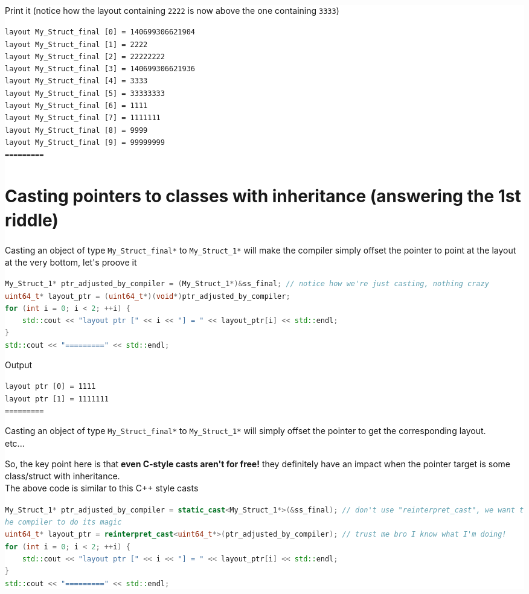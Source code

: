 Print it (notice how the layout containing `2222` is now above the one containing `3333`)
```
layout My_Struct_final [0] = 140699306621904
layout My_Struct_final [1] = 2222
layout My_Struct_final [2] = 22222222
layout My_Struct_final [3] = 140699306621936
layout My_Struct_final [4] = 3333
layout My_Struct_final [5] = 33333333
layout My_Struct_final [6] = 1111
layout My_Struct_final [7] = 1111111
layout My_Struct_final [8] = 9999
layout My_Struct_final [9] = 99999999
=========
```


# Casting pointers to classes with inheritance (answering the 1st riddle)
Casting an object of type `My_Struct_final*` to `My_Struct_1*` will make the compiler simply offset the pointer to point at the layout at the very bottom, let's proove it
```c++
My_Struct_1* ptr_adjusted_by_compiler = (My_Struct_1*)&ss_final; // notice how we're just casting, nothing crazy
uint64_t* layout_ptr = (uint64_t*)(void*)ptr_adjusted_by_compiler;
for (int i = 0; i < 2; ++i) {
    std::cout << "layout ptr [" << i << "] = " << layout_ptr[i] << std::endl;
}
std::cout << "=========" << std::endl;
```

Output
```
layout ptr [0] = 1111
layout ptr [1] = 1111111
=========
```

Casting an object of type `My_Struct_final*` to `My_Struct_1*` will simply offset the pointer to get the corresponding layout.  
etc...  

So, the key point here is that **even C-style casts aren't for free!** they definitely have an impact when the pointer target is some class/struct with inheritance.  
The above code is similar to this C++ style casts
```c++
My_Struct_1* ptr_adjusted_by_compiler = static_cast<My_Struct_1*>(&ss_final); // don't use "reinterpret_cast", we want the compiler to do its magic
uint64_t* layout_ptr = reinterpret_cast<uint64_t*>(ptr_adjusted_by_compiler); // trust me bro I know what I'm doing!
for (int i = 0; i < 2; ++i) {
    std::cout << "layout ptr [" << i << "] = " << layout_ptr[i] << std::endl;
}
std::cout << "=========" << std::endl;
```
